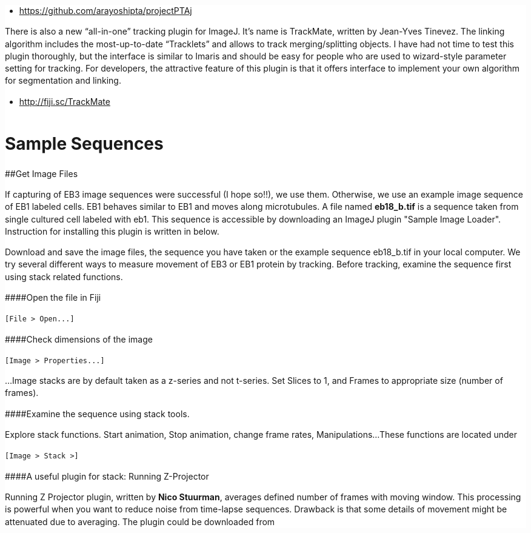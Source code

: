 -   <https://github.com/arayoshipta/projectPTAj>

There is also a new “all-in-one” tracking plugin for ImageJ. It’s name
is TrackMate, written by Jean-Yves Tinevez. The linking algorithm
includes the most-up-to-date “Tracklets” and allows to track
merging/splitting objects. I have had not time to test this plugin
thoroughly, but the interface is similar to Imaris and should be easy
for people who are used to wizard-style parameter setting for tracking.
For developers, the attractive feature of this plugin is that it offers
interface to implement your own algorithm for segmentation and linking.

-   <http://fiji.sc/TrackMate>

Sample Sequences
================

##Get Image Files

If capturing of EB3 image sequences were successful (I hope so!!),
we use them. Otherwise, we use an example image sequence of EB1
labeled cells. EB1 behaves similar to EB1 and moves along
microtubules. A file named **eb18\_b.tif** is a sequence taken from
single cultured cell labeled with eb1. This sequence is accessible
by downloading an ImageJ plugin "Sample Image Loader". Instruction
for installing this plugin is written in below.

Download and save the image files, the sequence you have taken or
the example sequence eb18\_b.tif in your local computer. We try
several different ways to measure movement of EB3 or EB1 protein by
tracking. Before tracking, examine the sequence first using stack
related functions.

####Open the file in Fiji

`[File > Open...]`

####Check dimensions of the image

`[Image > Properties...]`

…Image stacks are by default taken as a z-series and not t-series. Set Slices to 1, and Frames to appropriate size (number of frames).

####Examine the sequence using stack tools.

Explore stack functions.
Start animation, Stop animation, change frame rates,
Manipulations…These functions are located under

`[Image > Stack >]`

####A useful plugin for stack: Running Z-Projector

 Running Z Projector plugin, written by **Nico Stuurman**, averages
 defined number of frames with moving window. This processing is
 powerful when you want to reduce noise from time-lapse sequences.
 Drawback is that some details of movement might be attenuated due to averaging. The plugin could be downloaded from
